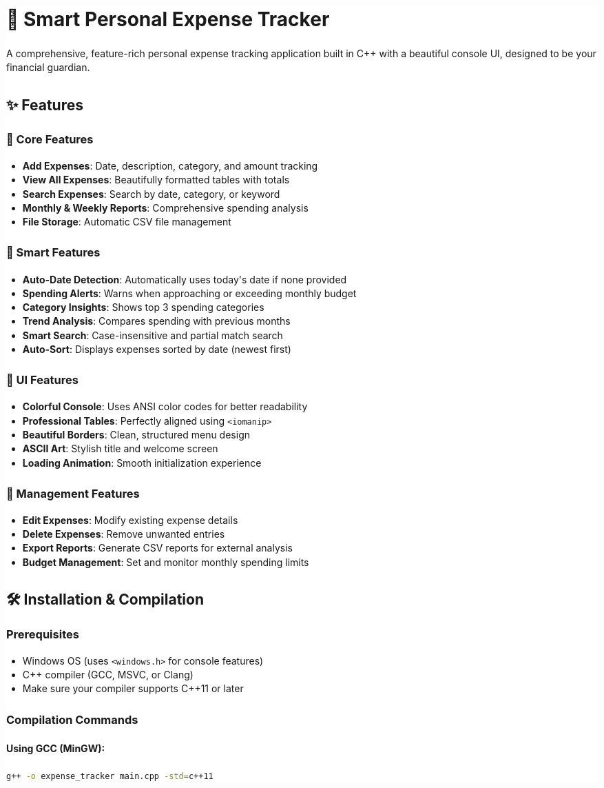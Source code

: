 # 🚀 Smart Personal Expense Tracker

A comprehensive, feature-rich personal expense tracking application built in C++ with a beautiful console UI, designed to be your financial guardian.

## ✨ Features

### 🎯 Core Features
- **Add Expenses**: Date, description, category, and amount tracking
- **View All Expenses**: Beautifully formatted tables with totals
- **Search Expenses**: Search by date, category, or keyword
- **Monthly & Weekly Reports**: Comprehensive spending analysis
- **File Storage**: Automatic CSV file management

### 🧠 Smart Features
- **Auto-Date Detection**: Automatically uses today's date if none provided
- **Spending Alerts**: Warns when approaching or exceeding monthly budget
- **Category Insights**: Shows top 3 spending categories
- **Trend Analysis**: Compares spending with previous months
- **Smart Search**: Case-insensitive and partial match search
- **Auto-Sort**: Displays expenses sorted by date (newest first)

### 🎨 UI Features
- **Colorful Console**: Uses ANSI color codes for better readability
- **Professional Tables**: Perfectly aligned using `<iomanip>`
- **Beautiful Borders**: Clean, structured menu design
- **ASCII Art**: Stylish title and welcome screen
- **Loading Animation**: Smooth initialization experience

### 🔧 Management Features
- **Edit Expenses**: Modify existing expense details
- **Delete Expenses**: Remove unwanted entries
- **Export Reports**: Generate CSV reports for external analysis
- **Budget Management**: Set and monitor monthly spending limits

## 🛠️ Installation & Compilation

### Prerequisites
- Windows OS (uses `<windows.h>` for console features)
- C++ compiler (GCC, MSVC, or Clang)
- Make sure your compiler supports C++11 or later

### Compilation Commands

#### Using GCC (MinGW):
```bash
g++ -o expense_tracker main.cpp -std=c++11
```
